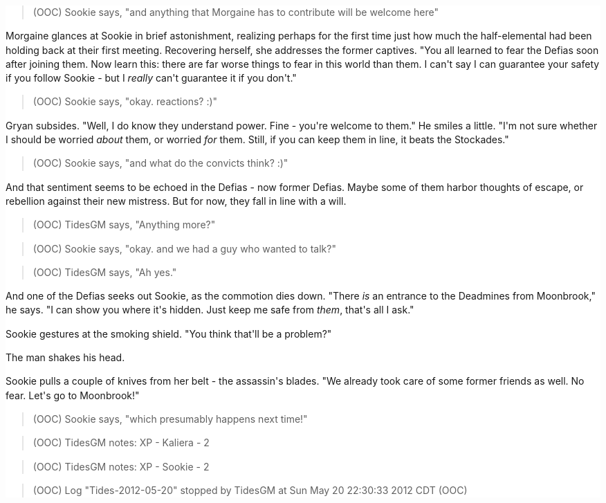 > (OOC) Sookie says, "and anything that Morgaine has to contribute will be welcome here"

Morgaine glances at Sookie in brief astonishment, realizing perhaps for the first time just how much the half-elemental had been holding back at their first meeting. Recovering herself, she addresses the former captives. "You all learned to fear the Defias soon after joining them. Now learn this: there are far worse things to fear in this world than them. I can't say I can guarantee your safety if you follow Sookie - but I _really_ can't guarantee it if you don't."

> (OOC) Sookie says, "okay. reactions? :)"

Gryan subsides. "Well, I do know they understand power. Fine - you're welcome to them." He smiles a little. "I'm not sure whether I should be worried _about_ them, or worried _for_ them. Still, if you can keep them in line, it beats the Stockades."

> (OOC) Sookie says, "and what do the convicts think? :)"

And that sentiment seems to be echoed in the Defias - now former Defias. Maybe some of them harbor thoughts of escape, or rebellion against their new mistress. But for now, they fall in line with a will.

> (OOC) TidesGM says, "Anything more?"

> (OOC) Sookie says, "okay. and we had a guy who wanted to talk?"

> (OOC) TidesGM says, "Ah yes."

And one of the Defias seeks out Sookie, as the commotion dies down. "There _is_ an entrance to the Deadmines from Moonbrook," he says. "I can show you where it's hidden. Just keep me safe from _them_, that's all I ask."

Sookie gestures at the smoking shield. "You think that'll be a problem?"

The man shakes his head.

Sookie pulls a couple of knives from her belt - the assassin's blades. "We already took care of some former friends as well. No fear. Let's go to Moonbrook!"

> (OOC) Sookie says, "which presumably happens next time!"

> (OOC) TidesGM notes: XP - Kaliera - 2

> (OOC) TidesGM notes: XP - Sookie - 2

> (OOC) Log "Tides-2012-05-20" stopped by TidesGM at Sun May 20 22:30:33 2012 CDT (OOC)